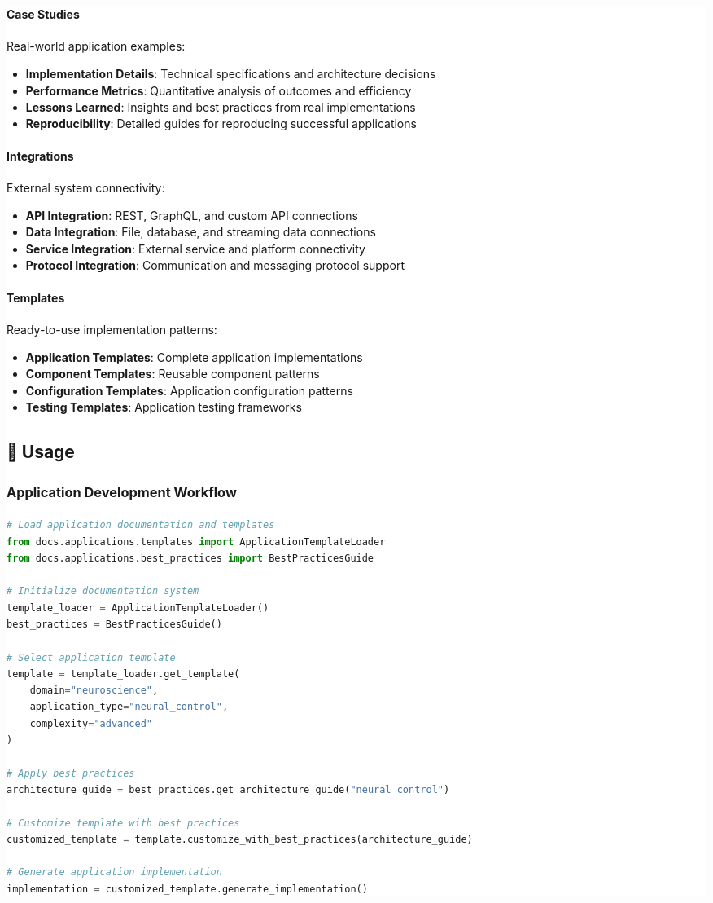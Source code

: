 #### Case Studies
Real-world application examples:

- **Implementation Details**: Technical specifications and architecture decisions
- **Performance Metrics**: Quantitative analysis of outcomes and efficiency
- **Lessons Learned**: Insights and best practices from real implementations
- **Reproducibility**: Detailed guides for reproducing successful applications

#### Integrations
External system connectivity:

- **API Integration**: REST, GraphQL, and custom API connections
- **Data Integration**: File, database, and streaming data connections
- **Service Integration**: External service and platform connectivity
- **Protocol Integration**: Communication and messaging protocol support

#### Templates
Ready-to-use implementation patterns:

- **Application Templates**: Complete application implementations
- **Component Templates**: Reusable component patterns
- **Configuration Templates**: Application configuration patterns
- **Testing Templates**: Application testing frameworks

## 🚀 Usage

### Application Development Workflow

```python
# Load application documentation and templates
from docs.applications.templates import ApplicationTemplateLoader
from docs.applications.best_practices import BestPracticesGuide

# Initialize documentation system
template_loader = ApplicationTemplateLoader()
best_practices = BestPracticesGuide()

# Select application template
template = template_loader.get_template(
    domain="neuroscience",
    application_type="neural_control",
    complexity="advanced"
)

# Apply best practices
architecture_guide = best_practices.get_architecture_guide("neural_control")

# Customize template with best practices
customized_template = template.customize_with_best_practices(architecture_guide)

# Generate application implementation
implementation = customized_template.generate_implementation()
```
